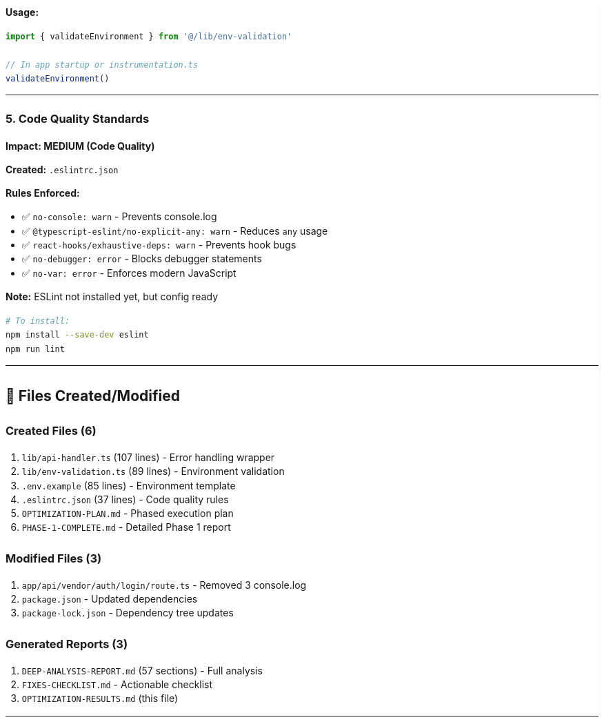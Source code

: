 **Usage:**
```typescript
import { validateEnvironment } from '@/lib/env-validation'

// In app startup or instrumentation.ts
validateEnvironment()
```

---

### 5. Code Quality Standards
**Impact: MEDIUM (Code Quality)**

**Created:** `.eslintrc.json`

**Rules Enforced:**
- ✅ `no-console: warn` - Prevents console.log
- ✅ `@typescript-eslint/no-explicit-any: warn` - Reduces `any` usage
- ✅ `react-hooks/exhaustive-deps: warn` - Prevents hook bugs
- ✅ `no-debugger: error` - Blocks debugger statements
- ✅ `no-var: error` - Enforces modern JavaScript

**Note:** ESLint not installed yet, but config ready
```bash
# To install:
npm install --save-dev eslint
npm run lint
```

---

## 📁 Files Created/Modified

### Created Files (6)
1. `lib/api-handler.ts` (107 lines) - Error handling wrapper
2. `lib/env-validation.ts` (89 lines) - Environment validation
3. `.env.example` (85 lines) - Environment template
4. `.eslintrc.json` (37 lines) - Code quality rules
5. `OPTIMIZATION-PLAN.md` - Phased execution plan
6. `PHASE-1-COMPLETE.md` - Detailed Phase 1 report

### Modified Files (3)
1. `app/api/vendor/auth/login/route.ts` - Removed 3 console.log
2. `package.json` - Updated dependencies
3. `package-lock.json` - Dependency tree updates

### Generated Reports (3)
1. `DEEP-ANALYSIS-REPORT.md` (57 sections) - Full analysis
2. `FIXES-CHECKLIST.md` - Actionable checklist
3. `OPTIMIZATION-RESULTS.md` (this file)

---
